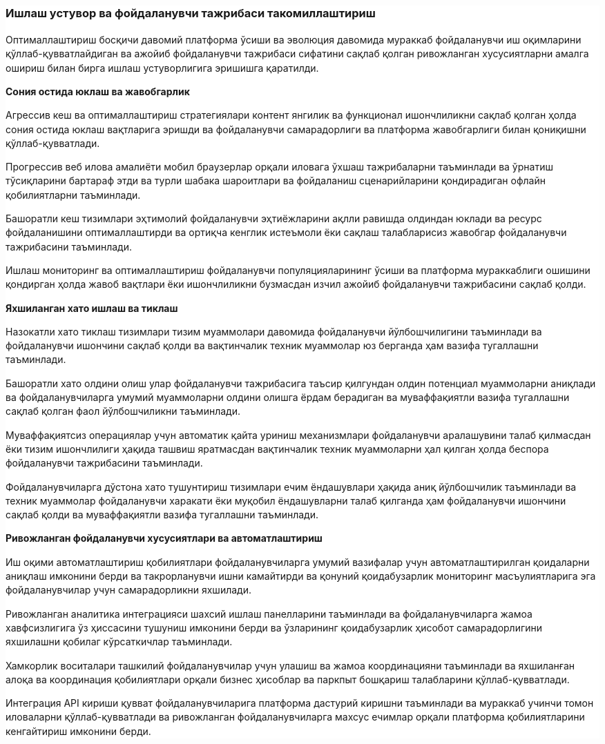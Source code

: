 ### Ишлаш устувор ва фойдаланувчи тажрибаси такомиллаштириш

Оптималлаштириш босқичи давомий платформа ўсиши ва эволюция давомида мураккаб фойдаланувчи иш оқимларини қўллаб-қувватлайдиган ва ажойиб фойдаланувчи тажрибаси сифатини сақлаб қолган ривожланган хусусиятларни амалга ошириш билан бирга ишлаш устуворлигига эришишга қаратилди.

**Сония остида юклаш ва жавобгарлик**

Агрессив кеш ва оптималлаштириш стратегиялари контент янгилик ва функционал ишончлиликни сақлаб қолган ҳолда сония остида юклаш вақтларига эришди ва фойдаланувчи самарадорлиги ва платформа жавобгарлиги билан қониқишни қўллаб-қувватлади.

Прогрессив веб илова амалиёти мобил браузерлар орқали иловага ўхшаш тажрибаларни таъминлади ва ўрнатиш тўсиқларини бартараф этди ва турли шабака шароитлари ва фойдаланиш сценарийларини қондирадиган офлайн қобилиятларни таъминлади.

Башоратли кеш тизимлари эҳтимолий фойдаланувчи эҳтиёжларини ақлли равишда олдиндан юклади ва ресурс фойдаланишини оптималлаштирди ва ортиқча кенглик истеъмоли ёки сақлаш талабларисиз жавобгар фойдаланувчи тажрибасини таъминлади.

Ишлаш мониторинг ва оптималлаштириш фойдаланувчи популяцияларининг ўсиши ва платформа мураккаблиги ошишини қондирган ҳолда жавоб вақтлари ёки ишончлиликни бузмасдан изчил ажойиб фойдаланувчи тажрибасини сақлаб қолди.

**Яхшиланган хато ишлаш ва тиклаш**

Назокатли хато тиклаш тизимлари тизим муаммолари давомида фойдаланувчи йўлбошчилигини таъминлади ва фойдаланувчи ишончини сақлаб қолди ва вақтинчалик техник муаммолар юз берганда ҳам вазифа тугаллашни таъминлади.

Башоратли хато олдини олиш улар фойдаланувчи тажрибасига таъсир қилгундан олдин потенциал муаммоларни аниқлади ва фойдаланувчиларга умумий муаммоларни олдини олишга ёрдам берадиган ва муваффақиятли вазифа тугаллашни сақлаб қолган фаол йўлбошчиликни таъминлади.

Муваффақиятсиз операциялар учун автоматик қайта уриниш механизмлари фойдаланувчи аралашувини талаб қилмасдан ёки тизим ишончлилиги ҳақида ташвиш яратмасдан вақтинчалик техник муаммоларни ҳал қилган ҳолда беспора фойдаланувчи тажрибасини таъминлади.

Фойдаланувчиларга дўстона хато тушунтириш тизимлари ечим ёндашувлари ҳақида аниқ йўлбошчилик таъминлади ва техник муаммолар фойдаланувчи харакати ёки муқобил ёндашувларни талаб қилганда ҳам фойдаланувчи ишончини сақлаб қолди ва муваффақиятли вазифа тугаллашни таъминлади.

**Ривожланган фойдаланувчи хусусиятлари ва автоматлаштириш**

Иш оқими автоматлаштириш қобилиятлари фойдаланувчиларга умумий вазифалар учун автоматлаштирилган қоидаларни аниқлаш имконини берди ва такрорланувчи ишни камайтирди ва қонуний қоидабузарлик мониторинг масъулиятларига эга фойдаланувчилар учун самарадорликни яхшилади.

Ривожланган аналитика интеграцияси шахсий ишлаш панелларини таъминлади ва фойдаланувчиларга жамоа хавфсизлигига ўз ҳиссасини тушуниш имконини берди ва ўзларининг қоидабузарлик ҳисобот самарадорлигини яхшилашни қобилаг кўрсаткичлар таъминлади.

Хамкорлик воситалари ташкилий фойдаланувчилар учун улашиш ва жамоа координацияни таъминлади ва яхшиланған алоқа ва координация қобилиятлари орқали бизнес ҳисоблар ва паркпыт бошқариш талабларини қўллаб-қувватлади.

Интеграция API кириши қувват фойдаланувчиларига платформа дастурий киришни таъминлади ва мураккаб учинчи томон иловаларни қўллаб-қувватлади ва ривожланган фойдаланувчиларга махсус ечимлар орқали платформа қобилиятларини кенгайтириш имконини берди.
